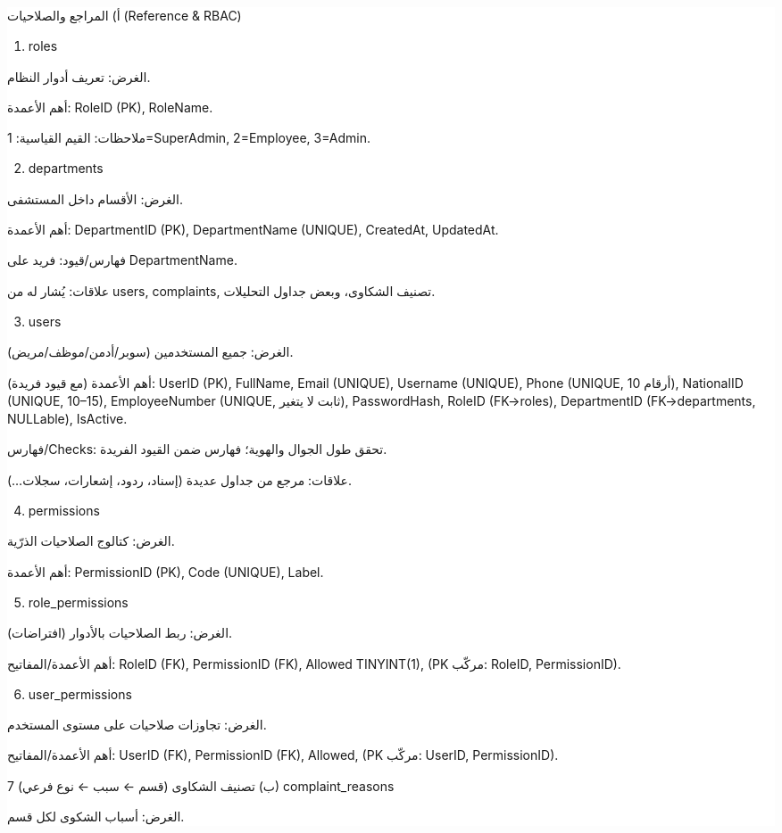 أ) المراجع والصلاحيات (Reference & RBAC)
1) roles

الغرض: تعريف أدوار النظام.

أهم الأعمدة:
RoleID (PK), RoleName.

ملاحظات: القيم القياسية: 1=SuperAdmin, 2=Employee, 3=Admin.

2) departments

الغرض: الأقسام داخل المستشفى.

أهم الأعمدة:
DepartmentID (PK), DepartmentName (UNIQUE), CreatedAt, UpdatedAt.

فهارس/قيود: فريد على DepartmentName.

علاقات: يُشار له من users, complaints, تصنيف الشكاوى، وبعض جداول التحليلات.

3) users

الغرض: جميع المستخدمين (سوبر/أدمن/موظف/مريض).

أهم الأعمدة (مع قيود فريدة):
UserID (PK), FullName, Email (UNIQUE), Username (UNIQUE),
Phone (UNIQUE, 10 أرقام), NationalID (UNIQUE, 10–15),
EmployeeNumber (UNIQUE, ثابت لا يتغير), PasswordHash,
RoleID (FK→roles), DepartmentID (FK→departments, NULLable), IsActive.

فهارس/Checks: تحقق طول الجوال والهوية؛ فهارس ضمن القيود الفريدة.

علاقات: مرجع من جداول عديدة (إسناد، ردود، إشعارات، سجلات…).

4) permissions

الغرض: كتالوج الصلاحيات الذرّية.

أهم الأعمدة:
PermissionID (PK), Code (UNIQUE), Label.

5) role_permissions

الغرض: ربط الصلاحيات بالأدوار (افتراضات).

أهم الأعمدة/المفاتيح:
RoleID (FK), PermissionID (FK), Allowed TINYINT(1),
(PK مركّب: RoleID, PermissionID).

6) user_permissions

الغرض: تجاوزات صلاحيات على مستوى المستخدم.

أهم الأعمدة/المفاتيح:
UserID (FK), PermissionID (FK), Allowed,
(PK مركّب: UserID, PermissionID).

ب) تصنيف الشكاوى (قسم ← سبب ← نوع فرعي)
7) complaint_reasons

الغرض: أسباب الشكوى لكل قسم.

